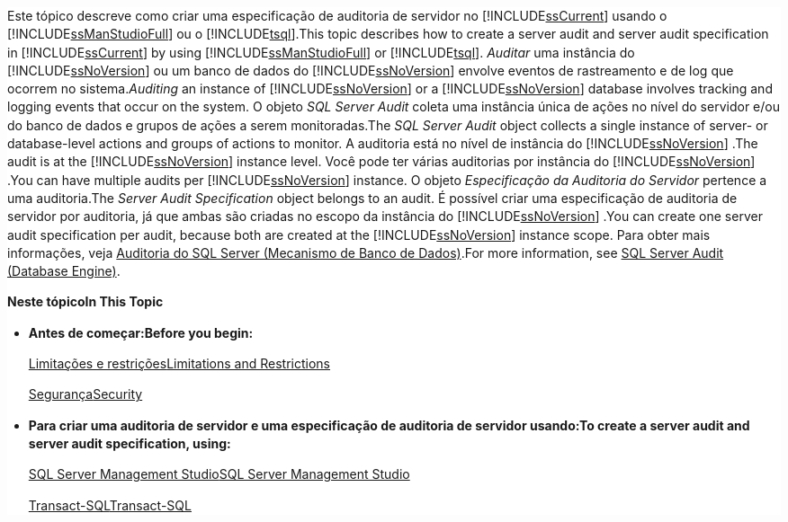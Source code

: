   <span data-ttu-id="64154-103">Este tópico descreve como criar uma especificação de auditoria de servidor no [!INCLUDE[ssCurrent](../../../includes/sscurrent-md.md)] usando o [!INCLUDE[ssManStudioFull](../../../includes/ssmanstudiofull-md.md)] ou o [!INCLUDE[tsql](../../../includes/tsql-md.md)].</span><span class="sxs-lookup"><span data-stu-id="64154-103">This topic describes how to create a server audit and server audit specification in [!INCLUDE[ssCurrent](../../../includes/sscurrent-md.md)] by using [!INCLUDE[ssManStudioFull](../../../includes/ssmanstudiofull-md.md)] or [!INCLUDE[tsql](../../../includes/tsql-md.md)].</span></span> <span data-ttu-id="64154-104">*Auditar* uma instância do [!INCLUDE[ssNoVersion](../../../includes/ssnoversion-md.md)] ou um banco de dados do [!INCLUDE[ssNoVersion](../../../includes/ssnoversion-md.md)] envolve eventos de rastreamento e de log que ocorrem no sistema.</span><span class="sxs-lookup"><span data-stu-id="64154-104">*Auditing* an instance of [!INCLUDE[ssNoVersion](../../../includes/ssnoversion-md.md)] or a [!INCLUDE[ssNoVersion](../../../includes/ssnoversion-md.md)] database involves tracking and logging events that occur on the system.</span></span> <span data-ttu-id="64154-105">O objeto *SQL Server Audit* coleta uma instância única de ações no nível do servidor e/ou do banco de dados e grupos de ações a serem monitoradas.</span><span class="sxs-lookup"><span data-stu-id="64154-105">The *SQL Server Audit* object collects a single instance of server- or database-level actions and groups of actions to monitor.</span></span> <span data-ttu-id="64154-106">A auditoria está no nível de instância do [!INCLUDE[ssNoVersion](../../../includes/ssnoversion-md.md)] .</span><span class="sxs-lookup"><span data-stu-id="64154-106">The audit is at the [!INCLUDE[ssNoVersion](../../../includes/ssnoversion-md.md)] instance level.</span></span> <span data-ttu-id="64154-107">Você pode ter várias auditorias por instância do [!INCLUDE[ssNoVersion](../../../includes/ssnoversion-md.md)] .</span><span class="sxs-lookup"><span data-stu-id="64154-107">You can have multiple audits per [!INCLUDE[ssNoVersion](../../../includes/ssnoversion-md.md)] instance.</span></span> <span data-ttu-id="64154-108">O objeto *Especificação da Auditoria do Servidor* pertence a uma auditoria.</span><span class="sxs-lookup"><span data-stu-id="64154-108">The *Server Audit Specification* object belongs to an audit.</span></span> <span data-ttu-id="64154-109">É possível criar uma especificação de auditoria de servidor por auditoria, já que ambas são criadas no escopo da instância do [!INCLUDE[ssNoVersion](../../../includes/ssnoversion-md.md)] .</span><span class="sxs-lookup"><span data-stu-id="64154-109">You can create one server audit specification per audit, because both are created at the [!INCLUDE[ssNoVersion](../../../includes/ssnoversion-md.md)] instance scope.</span></span> <span data-ttu-id="64154-110">Para obter mais informações, veja [Auditoria do SQL Server &#40;Mecanismo de Banco de Dados&#41;](sql-server-audit-database-engine.md).</span><span class="sxs-lookup"><span data-stu-id="64154-110">For more information, see [SQL Server Audit &#40;Database Engine&#41;](sql-server-audit-database-engine.md).</span></span>  
  
 <span data-ttu-id="64154-111">**Neste tópico**</span><span class="sxs-lookup"><span data-stu-id="64154-111">**In This Topic**</span></span>  
  
-   <span data-ttu-id="64154-112">**Antes de começar:**</span><span class="sxs-lookup"><span data-stu-id="64154-112">**Before you begin:**</span></span>  
  
     [<span data-ttu-id="64154-113">Limitações e restrições</span><span class="sxs-lookup"><span data-stu-id="64154-113">Limitations and Restrictions</span></span>](#Restrictions)  
  
     [<span data-ttu-id="64154-114">Segurança</span><span class="sxs-lookup"><span data-stu-id="64154-114">Security</span></span>](#Security)  
  
-   <span data-ttu-id="64154-115">**Para criar uma auditoria de servidor e uma especificação de auditoria de servidor usando:**</span><span class="sxs-lookup"><span data-stu-id="64154-115">**To create a server audit and server audit specification, using:**</span></span>  
  
     [<span data-ttu-id="64154-116">SQL Server Management Studio</span><span class="sxs-lookup"><span data-stu-id="64154-116">SQL Server Management Studio</span></span>](#SSMSProcedure)  
  
     [<span data-ttu-id="64154-117">Transact-SQL</span><span class="sxs-lookup"><span data-stu-id="64154-117">Transact-SQL</span></span>](#TsqlProcedure)  
  